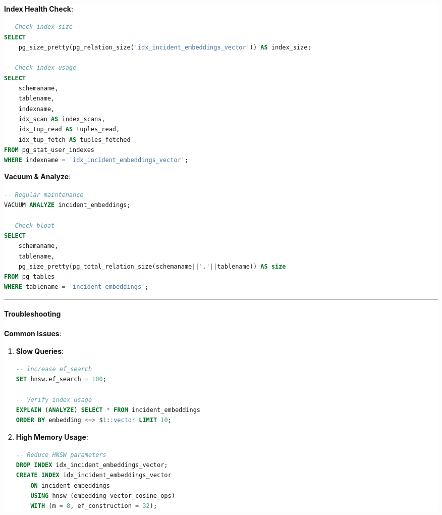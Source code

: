 **Index Health Check**:
```sql
-- Check index size
SELECT
    pg_size_pretty(pg_relation_size('idx_incident_embeddings_vector')) AS index_size;

-- Check index usage
SELECT
    schemaname,
    tablename,
    indexname,
    idx_scan AS index_scans,
    idx_tup_read AS tuples_read,
    idx_tup_fetch AS tuples_fetched
FROM pg_stat_user_indexes
WHERE indexname = 'idx_incident_embeddings_vector';
```

**Vacuum & Analyze**:
```sql
-- Regular maintenance
VACUUM ANALYZE incident_embeddings;

-- Check bloat
SELECT
    schemaname,
    tablename,
    pg_size_pretty(pg_total_relation_size(schemaname||'.'||tablename)) AS size
FROM pg_tables
WHERE tablename = 'incident_embeddings';
```

---

#### Troubleshooting

**Common Issues**:

1. **Slow Queries**:
   ```sql
   -- Increase ef_search
   SET hnsw.ef_search = 100;

   -- Verify index usage
   EXPLAIN (ANALYZE) SELECT * FROM incident_embeddings
   ORDER BY embedding <=> $1::vector LIMIT 10;
   ```

2. **High Memory Usage**:
   ```sql
   -- Reduce HNSW parameters
   DROP INDEX idx_incident_embeddings_vector;
   CREATE INDEX idx_incident_embeddings_vector
       ON incident_embeddings
       USING hnsw (embedding vector_cosine_ops)
       WITH (m = 8, ef_construction = 32);
   ```
